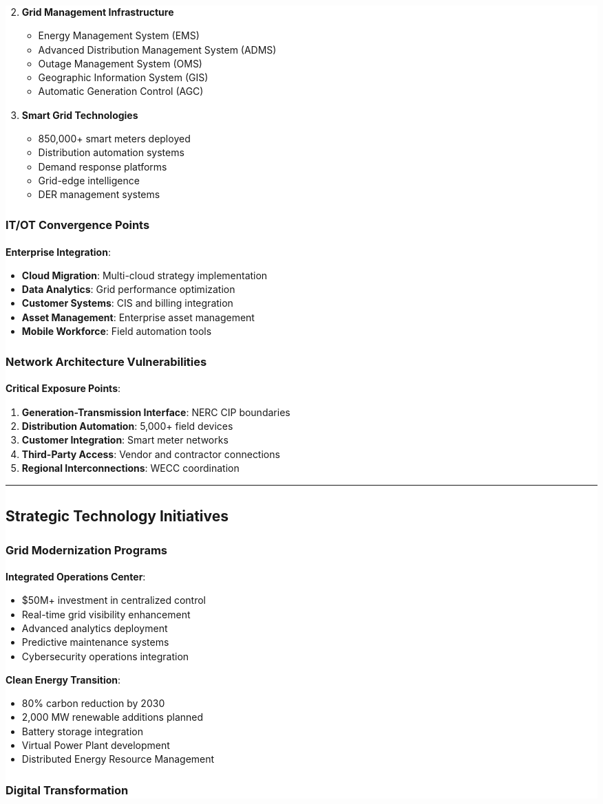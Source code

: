 2. **Grid Management Infrastructure**
   - Energy Management System (EMS)
   - Advanced Distribution Management System (ADMS)
   - Outage Management System (OMS)
   - Geographic Information System (GIS)
   - Automatic Generation Control (AGC)

3. **Smart Grid Technologies**
   - 850,000+ smart meters deployed
   - Distribution automation systems
   - Demand response platforms
   - Grid-edge intelligence
   - DER management systems

### IT/OT Convergence Points

**Enterprise Integration**:
- **Cloud Migration**: Multi-cloud strategy implementation
- **Data Analytics**: Grid performance optimization
- **Customer Systems**: CIS and billing integration
- **Asset Management**: Enterprise asset management
- **Mobile Workforce**: Field automation tools

### Network Architecture Vulnerabilities

**Critical Exposure Points**:
1. **Generation-Transmission Interface**: NERC CIP boundaries
2. **Distribution Automation**: 5,000+ field devices
3. **Customer Integration**: Smart meter networks
4. **Third-Party Access**: Vendor and contractor connections
5. **Regional Interconnections**: WECC coordination

---

## Strategic Technology Initiatives

### Grid Modernization Programs

**Integrated Operations Center**:
- $50M+ investment in centralized control
- Real-time grid visibility enhancement
- Advanced analytics deployment
- Predictive maintenance systems
- Cybersecurity operations integration

**Clean Energy Transition**:
- 80% carbon reduction by 2030
- 2,000 MW renewable additions planned
- Battery storage integration
- Virtual Power Plant development
- Distributed Energy Resource Management

### Digital Transformation
